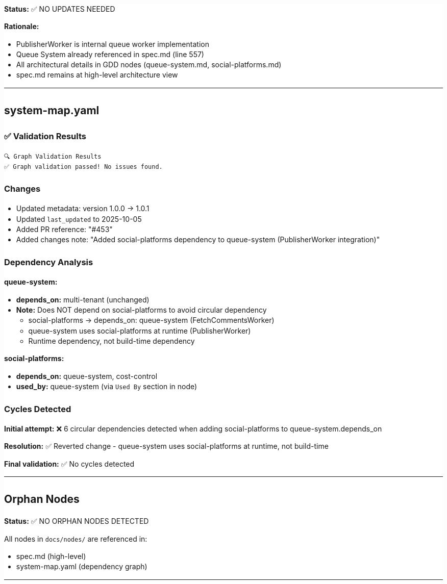 **Status:** ✅ NO UPDATES NEEDED

**Rationale:**
- PublisherWorker is internal queue worker implementation
- Queue System already referenced in spec.md (line 557)
- All architectural details in GDD nodes (queue-system.md, social-platforms.md)
- spec.md remains at high-level architecture view

---

## system-map.yaml

### ✅ Validation Results
```
🔍 Graph Validation Results
✅ Graph validation passed! No issues found.
```

### Changes
- Updated metadata: version 1.0.0 → 1.0.1
- Updated `last_updated` to 2025-10-05
- Added PR reference: "#453"
- Added changes note: "Added social-platforms dependency to queue-system (PublisherWorker integration)"

### Dependency Analysis
**queue-system:**
- **depends_on:** multi-tenant (unchanged)
- **Note:** Does NOT depend on social-platforms to avoid circular dependency
  - social-platforms → depends_on: queue-system (FetchCommentsWorker)
  - queue-system uses social-platforms at runtime (PublisherWorker)
  - Runtime dependency, not build-time dependency

**social-platforms:**
- **depends_on:** queue-system, cost-control
- **used_by:** queue-system (via `Used By` section in node)

### Cycles Detected
**Initial attempt:** ❌ 6 circular dependencies detected when adding social-platforms to queue-system.depends_on

**Resolution:** ✅ Reverted change - queue-system uses social-platforms at runtime, not build-time

**Final validation:** ✅ No cycles detected

---

## Orphan Nodes

**Status:** ✅ NO ORPHAN NODES DETECTED

All nodes in `docs/nodes/` are referenced in:
- spec.md (high-level)
- system-map.yaml (dependency graph)

---